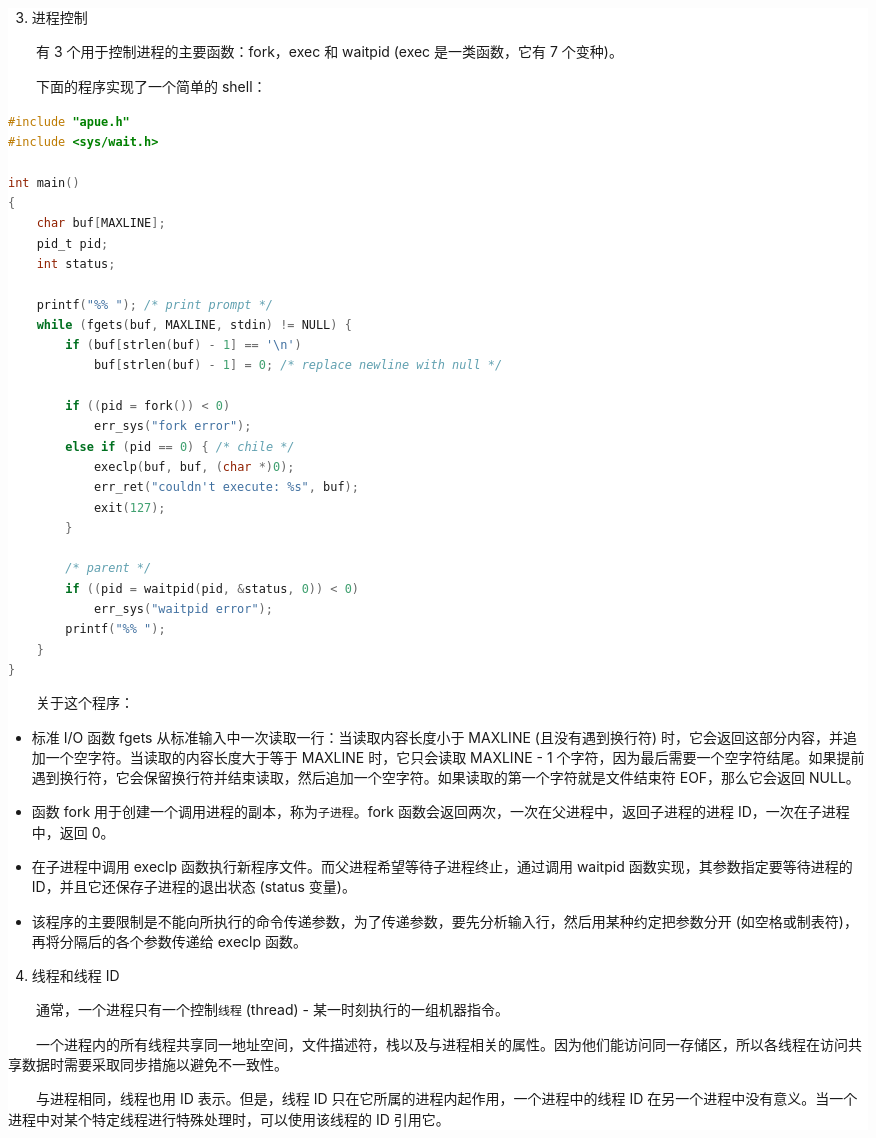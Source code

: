 3.   进程控制

&emsp;&emsp;有 3 个用于控制进程的主要函数：fork，exec 和 waitpid (exec 是一类函数，它有 7 个变种)。

&emsp;&emsp;下面的程序实现了一个简单的 shell：

```c
#include "apue.h"
#include <sys/wait.h>

int main()
{
    char buf[MAXLINE];
    pid_t pid;
    int status;

    printf("%% "); /* print prompt */
    while (fgets(buf, MAXLINE, stdin) != NULL) {
        if (buf[strlen(buf) - 1] == '\n')
            buf[strlen(buf) - 1] = 0; /* replace newline with null */

        if ((pid = fork()) < 0)
            err_sys("fork error");
        else if (pid == 0) { /* chile */
            execlp(buf, buf, (char *)0);
            err_ret("couldn't execute: %s", buf);
            exit(127);
        }

        /* parent */
        if ((pid = waitpid(pid, &status, 0)) < 0)
            err_sys("waitpid error");
        printf("%% ");
    }
}
```

&emsp;&emsp;关于这个程序：

-   标准 I/O 函数 fgets 从标准输入中一次读取一行：当读取内容长度小于 MAXLINE (且没有遇到换行符) 时，它会返回这部分内容，并追加一个空字符。当读取的内容长度大于等于 MAXLINE 时，它只会读取 MAXLINE - 1 个字符，因为最后需要一个空字符结尾。如果提前遇到换行符，它会保留换行符并结束读取，然后追加一个空字符。如果读取的第一个字符就是文件结束符 EOF，那么它会返回 NULL。

-   函数 fork 用于创建一个调用进程的副本，称为`子进程`。fork 函数会返回两次，一次在父进程中，返回子进程的进程 ID，一次在子进程中，返回 0。
-   在子进程中调用 execlp 函数执行新程序文件。而父进程希望等待子进程终止，通过调用 waitpid 函数实现，其参数指定要等待进程的 ID，并且它还保存子进程的退出状态 (status 变量)。
-   该程序的主要限制是不能向所执行的命令传递参数，为了传递参数，要先分析输入行，然后用某种约定把参数分开 (如空格或制表符)，再将分隔后的各个参数传递给 execlp 函数。

4.   线程和线程 ID

&emsp;&emsp;通常，一个进程只有一个控制`线程` (thread) - 某一时刻执行的一组机器指令。

&emsp;&emsp;一个进程内的所有线程共享同一地址空间，文件描述符，栈以及与进程相关的属性。因为他们能访问同一存储区，所以各线程在访问共享数据时需要采取同步措施以避免不一致性。

&emsp;&emsp;与进程相同，线程也用 ID 表示。但是，线程 ID 只在它所属的进程内起作用，一个进程中的线程 ID 在另一个进程中没有意义。当一个进程中对某个特定线程进行特殊处理时，可以使用该线程的 ID 引用它。
